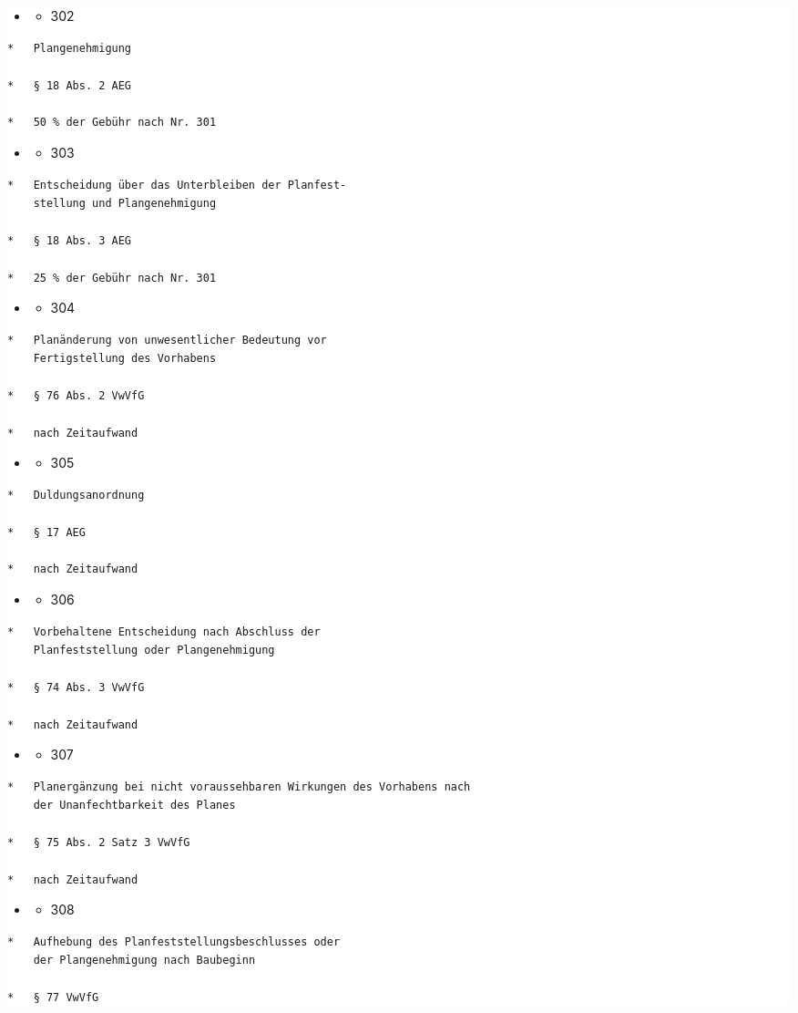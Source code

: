 
*    *   302

    *   Plangenehmigung

    *   § 18 Abs. 2 AEG

    *   50 % der Gebühr nach Nr. 301


*    *   303

    *   Entscheidung über das Unterbleiben der Planfest-
        stellung und Plangenehmigung

    *   § 18 Abs. 3 AEG

    *   25 % der Gebühr nach Nr. 301


*    *   304

    *   Planänderung von unwesentlicher Bedeutung vor
        Fertigstellung des Vorhabens

    *   § 76 Abs. 2 VwVfG

    *   nach Zeitaufwand


*    *   305

    *   Duldungsanordnung

    *   § 17 AEG

    *   nach Zeitaufwand


*    *   306

    *   Vorbehaltene Entscheidung nach Abschluss der
        Planfeststellung oder Plangenehmigung

    *   § 74 Abs. 3 VwVfG

    *   nach Zeitaufwand


*    *   307

    *   Planergänzung bei nicht voraussehbaren Wirkungen des Vorhabens nach
        der Unanfechtbarkeit des Planes

    *   § 75 Abs. 2 Satz 3 VwVfG

    *   nach Zeitaufwand


*    *   308

    *   Aufhebung des Planfeststellungsbeschlusses oder
        der Plangenehmigung nach Baubeginn

    *   § 77 VwVfG
